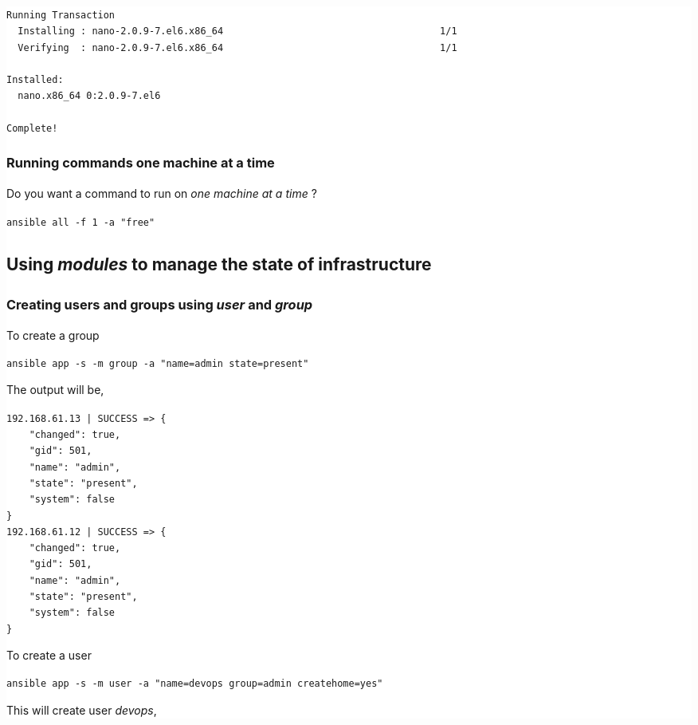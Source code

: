 ```
Running Transaction
  Installing : nano-2.0.9-7.el6.x86_64                                      1/1
  Verifying  : nano-2.0.9-7.el6.x86_64                                      1/1

Installed:
  nano.x86_64 0:2.0.9-7.el6

Complete!

```

### Running commands one machine at a time

Do you want a command to run on *one machine at a time* ?

```
ansible all -f 1 -a "free"
```

## Using *modules* to manage the state of infrastructure

### Creating users and groups using *user* and *group*

To create a group

```
ansible app -s -m group -a "name=admin state=present"
```

The output will be,

```
192.168.61.13 | SUCCESS => {
    "changed": true,
    "gid": 501,
    "name": "admin",
    "state": "present",
    "system": false
}
192.168.61.12 | SUCCESS => {
    "changed": true,
    "gid": 501,
    "name": "admin",
    "state": "present",
    "system": false
}
```

To create a user

```
ansible app -s -m user -a "name=devops group=admin createhome=yes"
```

This will create user *devops*,
